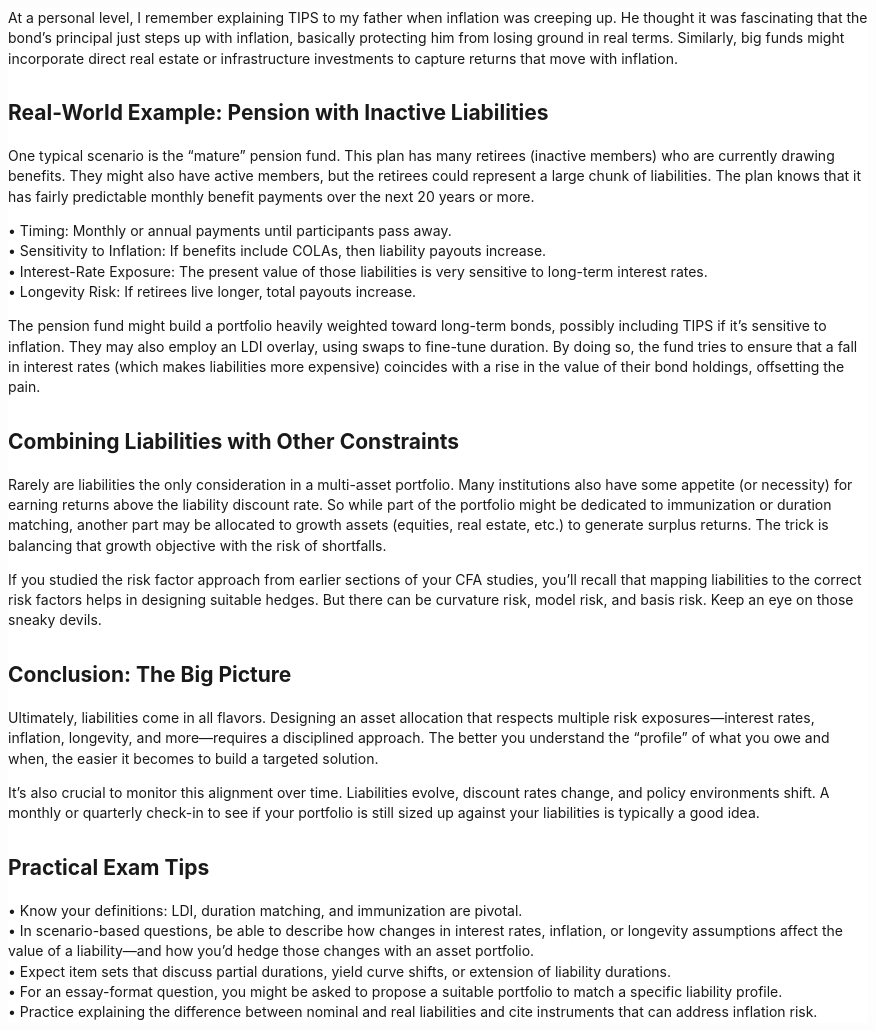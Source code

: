 At a personal level, I remember explaining TIPS to my father when inflation was creeping up. He thought it was fascinating that the bond’s principal just steps up with inflation, basically protecting him from losing ground in real terms. Similarly, big funds might incorporate direct real estate or infrastructure investments to capture returns that move with inflation.

## Real-World Example: Pension with Inactive Liabilities

One typical scenario is the “mature” pension fund. This plan has many retirees (inactive members) who are currently drawing benefits. They might also have active members, but the retirees could represent a large chunk of liabilities. The plan knows that it has fairly predictable monthly benefit payments over the next 20 years or more.

• Timing: Monthly or annual payments until participants pass away.  
• Sensitivity to Inflation: If benefits include COLAs, then liability payouts increase.  
• Interest-Rate Exposure: The present value of those liabilities is very sensitive to long-term interest rates.  
• Longevity Risk: If retirees live longer, total payouts increase.

The pension fund might build a portfolio heavily weighted toward long-term bonds, possibly including TIPS if it’s sensitive to inflation. They may also employ an LDI overlay, using swaps to fine-tune duration. By doing so, the fund tries to ensure that a fall in interest rates (which makes liabilities more expensive) coincides with a rise in the value of their bond holdings, offsetting the pain.

## Combining Liabilities with Other Constraints

Rarely are liabilities the only consideration in a multi-asset portfolio. Many institutions also have some appetite (or necessity) for earning returns above the liability discount rate. So while part of the portfolio might be dedicated to immunization or duration matching, another part may be allocated to growth assets (equities, real estate, etc.) to generate surplus returns. The trick is balancing that growth objective with the risk of shortfalls. 

If you studied the risk factor approach from earlier sections of your CFA studies, you’ll recall that mapping liabilities to the correct risk factors helps in designing suitable hedges. But there can be curvature risk, model risk, and basis risk. Keep an eye on those sneaky devils.

## Conclusion: The Big Picture

Ultimately, liabilities come in all flavors. Designing an asset allocation that respects multiple risk exposures—interest rates, inflation, longevity, and more—requires a disciplined approach. The better you understand the “profile” of what you owe and when, the easier it becomes to build a targeted solution. 

It’s also crucial to monitor this alignment over time. Liabilities evolve, discount rates change, and policy environments shift. A monthly or quarterly check-in to see if your portfolio is still sized up against your liabilities is typically a good idea.

## Practical Exam Tips

• Know your definitions: LDI, duration matching, and immunization are pivotal.  
• In scenario-based questions, be able to describe how changes in interest rates, inflation, or longevity assumptions affect the value of a liability—and how you’d hedge those changes with an asset portfolio.  
• Expect item sets that discuss partial durations, yield curve shifts, or extension of liability durations.  
• For an essay-format question, you might be asked to propose a suitable portfolio to match a specific liability profile.  
• Practice explaining the difference between nominal and real liabilities and cite instruments that can address inflation risk.  
